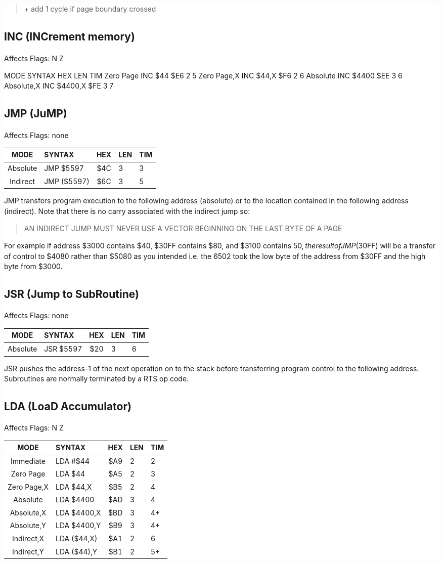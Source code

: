 > \+ add 1 cycle if page boundary crossed
             

## INC (INCrement memory)
Affects Flags: N Z

MODE           SYNTAX       HEX LEN TIM
Zero Page     INC $44       $E6  2   5
Zero Page,X   INC $44,X     $F6  2   6
Absolute      INC $4400     $EE  3   6
Absolute,X    INC $4400,X   $FE  3   7

## JMP (JuMP)
Affects Flags: none

|MODE        |   SYNTAX      | HEX| LEN| TIM |
|:----------:|:--------------|:--:|:---|-----|
|Absolute    |  JMP $5597    | $4C|  3 |  3  |
|Indirect    |  JMP ($5597)  | $6C|  3 |  5  |

JMP transfers program execution to the following address (absolute) or to the location contained in the following address (indirect). Note that there is no carry associated with the indirect jump so:

> AN INDIRECT JUMP MUST NEVER USE A
> VECTOR BEGINNING ON THE LAST BYTE
> OF A PAGE

For example if address $3000 contains $40, $30FF contains $80, and $3100 contains $50, the result of JMP ($30FF) will be a transfer of control to $4080 rather than $5080 as you intended i.e. the 6502 took the low byte of the address from $30FF and the high byte from $3000.


## JSR (Jump to SubRoutine)
Affects Flags: none

|MODE        |   SYNTAX      | HEX| LEN| TIM |
|:----------:|:--------------|:--:|:---|-----|
|Absolute    |  JSR $5597    | $20|  3 |  6  |

JSR pushes the address-1 of the next operation on to the stack before transferring program control to the following address. Subroutines are normally terminated by a RTS op code.


## LDA (LoaD Accumulator)
Affects Flags: N Z

|MODE        |   SYNTAX      | HEX| LEN| TIM |
|:----------:|:--------------|:--:|:---|-----|
|Immediate   |  LDA #$44     | $A9|  2 |  2  |
|Zero Page   |  LDA $44      | $A5|  2 |  3  |
|Zero Page,X |  LDA $44,X    | $B5|  2 |  4  |
|Absolute    |  LDA $4400    | $AD|  3 |  4  |
|Absolute,X  |  LDA $4400,X  | $BD|  3 |  4+ |
|Absolute,Y  |  LDA $4400,Y  | $B9|  3 |  4+ |
|Indirect,X  |  LDA ($44,X)  | $A1|  2 |  6  |
|Indirect,Y  |  LDA ($44),Y  | $B1|  2 |  5+ |
